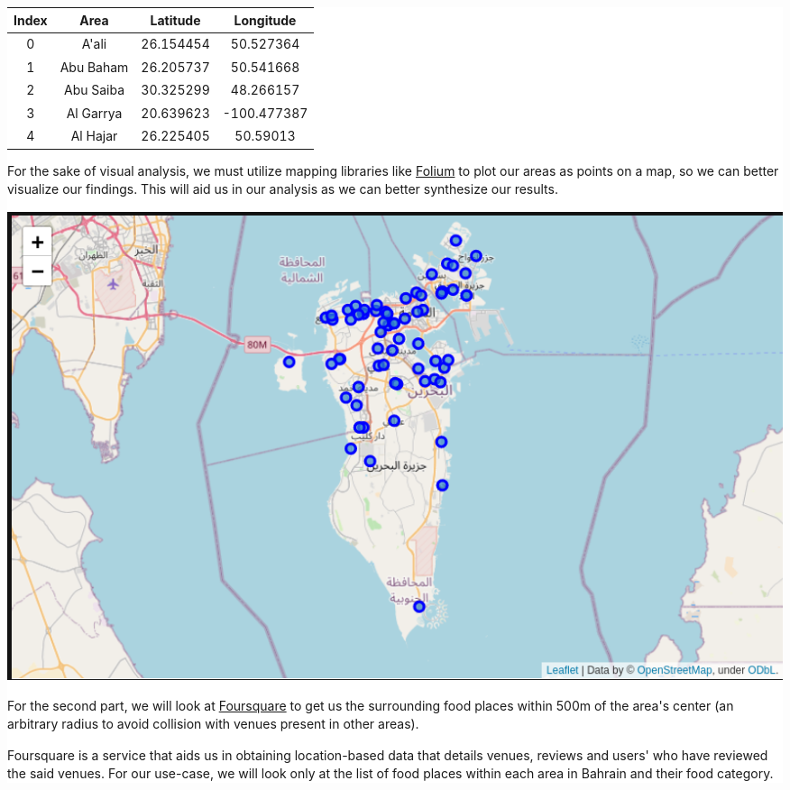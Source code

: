 | Index |    Area   |  Latitude |  Longitude  |
|:-----:|:---------:|:---------:|:-----------:|
|   0   | A'ali     | 26.154454 | 50.527364   |
|   1   | Abu Baham | 26.205737 | 50.541668   |
|   2   | Abu Saiba | 30.325299 | 48.266157   |
|   3   | Al Garrya | 20.639623 | -100.477387 |
|   4   | Al Hajar  | 26.225405 | 50.59013    |

For the sake of visual analysis, we must utilize mapping libraries like [Folium](https://python-visualization.github.io/folium/) to plot our areas as points on a map, so we can better visualize our findings. This will aid us in our analysis as we can better synthesize our results.

![Map of Bahrain](map_images/map_bahrain.png)

For the second part, we will look at [Foursquare](https://foursquare.com/) to get us the surrounding food places within 500m of the area's center (an arbitrary radius to avoid collision with venues present in other areas).

Foursquare is a service that aids us in obtaining location-based data that details venues, reviews and users' who have reviewed the said venues.
For our use-case, we will look only at the list of food places within each area in Bahrain and their food category.
